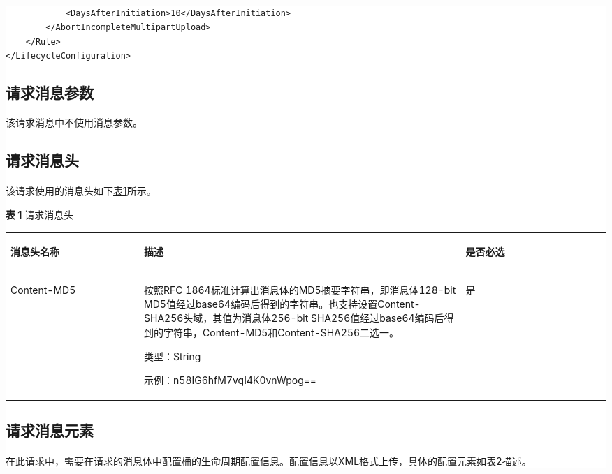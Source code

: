```
            <DaysAfterInitiation>10</DaysAfterInitiation>
        </AbortIncompleteMultipartUpload>
    </Rule> 
</LifecycleConfiguration>
```

## 请求消息参数<a name="section66666010"></a>

该请求消息中不使用消息参数。

## 请求消息头<a name="section63123181"></a>

该请求使用的消息头如下[表1](#table436706591789)所示。

**表 1**  请求消息头

<a name="table436706591789"></a>
<table><thead align="left"><tr id="row8434645"><th class="cellrowborder" valign="top" width="22.220000000000002%" id="mcps1.2.4.1.1"><p id="p12117621"><a name="p12117621"></a><a name="p12117621"></a>消息头名称</p>
</th>
<th class="cellrowborder" valign="top" width="53.54%" id="mcps1.2.4.1.2"><p id="p42003254"><a name="p42003254"></a><a name="p42003254"></a>描述</p>
</th>
<th class="cellrowborder" valign="top" width="24.240000000000002%" id="mcps1.2.4.1.3"><p id="p46820415"><a name="p46820415"></a><a name="p46820415"></a>是否必选</p>
</th>
</tr>
</thead>
<tbody><tr id="row4729222202812"><td class="cellrowborder" valign="top" width="22.220000000000002%" headers="mcps1.2.4.1.1 "><p id="p9393112511286"><a name="p9393112511286"></a><a name="p9393112511286"></a>Content-MD5</p>
</td>
<td class="cellrowborder" valign="top" width="53.54%" headers="mcps1.2.4.1.2 "><p id="p98098395286"><a name="p98098395286"></a><a name="p98098395286"></a>按照RFC 1864标准计算出消息体的MD5摘要字符串，即消息体128-bit MD5值经过base64编码后得到的字符串。也支持设置Content-SHA256头域，其值为消息体256-bit SHA256值经过base64编码后得到的字符串，Content-MD5和Content-SHA256二选一。</p>
<p id="p18809103962812"><a name="p18809103962812"></a><a name="p18809103962812"></a>类型：String</p>
<p id="p128101339192819"><a name="p128101339192819"></a><a name="p128101339192819"></a>示例：n58IG6hfM7vqI4K0vnWpog==</p>
</td>
<td class="cellrowborder" valign="top" width="24.240000000000002%" headers="mcps1.2.4.1.3 "><p id="p1393182532820"><a name="p1393182532820"></a><a name="p1393182532820"></a>是</p>
</td>
</tr>
</tbody>
</table>

## 请求消息元素<a name="section31237723"></a>

在此请求中，需要在请求的消息体中配置桶的生命周期配置信息。配置信息以XML格式上传，具体的配置元素如[表2](#table49391898171726)描述。
